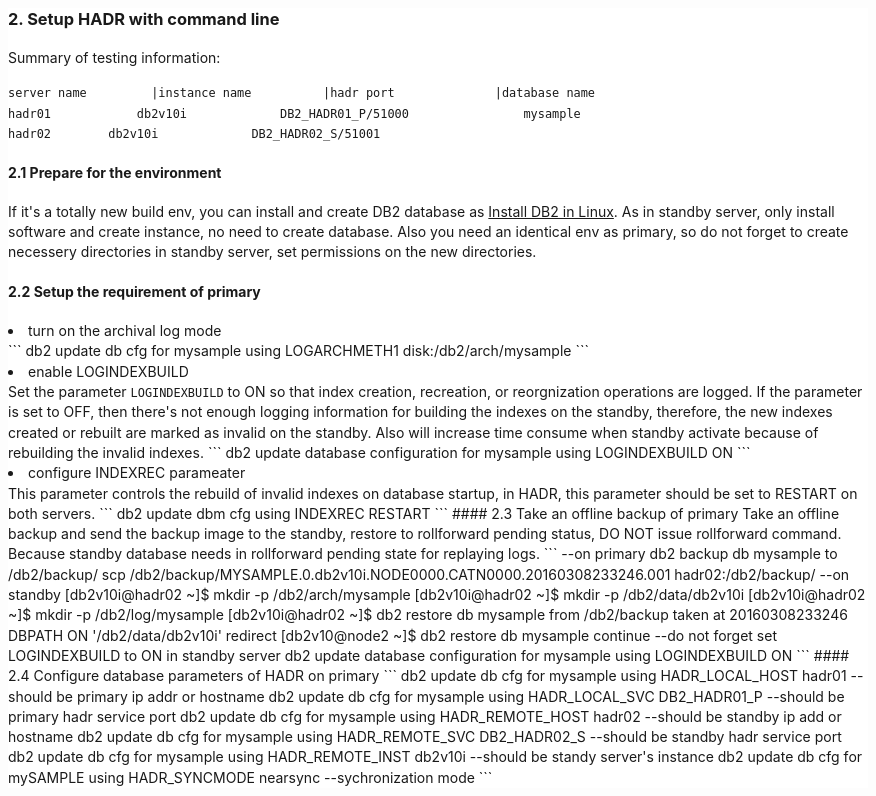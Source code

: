 ### 2. Setup HADR with command line
Summary of testing information:
```
server name 		|instance name 			|hadr port				|database name
hadr01  		  db2v10i 			  DB2_HADR01_P/51000				mysample
hadr02		  db2v10i			  DB2_HADR02_S/51001
```
#### 2.1 Prepare for the environment
If it's a totally new build env, you can install and create DB2 database as [Install DB2 in Linux](/db2/install-db2-in-linux.html). As in standby server, only install software and create instance, no need to create database.  Also you need an identical env as primary, so do not forget to create necessery directories in standby server, set permissions on the new directories.
#### 2.2 Setup the requirement of primary
<li>turn on the archival log mode</li>
```
db2 update db cfg for mysample using LOGARCHMETH1 disk:/db2/arch/mysample
```
<li>enable LOGINDEXBUILD</li>
Set the parameter <code>LOGINDEXBUILD</code> to ON so that index creation, recreation, or reorgnization operations are logged. If the parameter is set to OFF, then there's not enough logging information for building the indexes on the standby, therefore, the new indexes created or rebuilt are marked as invalid on the standby. Also will increase time consume when standby activate because of rebuilding the invalid indexes.
```
db2 update database configuration for mysample using LOGINDEXBUILD ON
```
<li>configure INDEXREC parameater</li>
This parameter controls the rebuild of invalid indexes on database startup, in HADR, this parameter should be set to RESTART on both servers.
```
db2 update dbm cfg using INDEXREC RESTART
```
#### 2.3 Take an offline backup of primary
Take an offline backup and send the backup image to the standby, restore to rollforward pending status, DO NOT issue rollforward command. Because standby database needs in rollforward pending state for replaying logs.
```
--on primary
db2 backup db mysample to /db2/backup/
scp /db2/backup/MYSAMPLE.0.db2v10i.NODE0000.CATN0000.20160308233246.001 hadr02:/db2/backup/
--on standby
[db2v10i@hadr02 ~]$ mkdir -p /db2/arch/mysample
[db2v10i@hadr02 ~]$ mkdir -p /db2/data/db2v10i
[db2v10i@hadr02 ~]$ mkdir -p /db2/log/mysample
[db2v10i@hadr02 ~]$ db2 restore db mysample from /db2/backup taken at 20160308233246 DBPATH ON '/db2/data/db2v10i' redirect
[db2v10@node2 ~]$ db2 restore db mysample continue
--do not forget set LOGINDEXBUILD to ON in standby server
db2 update database configuration for mysample using LOGINDEXBUILD ON
```
#### 2.4 Configure database parameters of HADR on primary
```
db2 update db cfg for mysample using HADR_LOCAL_HOST hadr01 	--should be primary ip addr or hostname
db2 update db cfg for mysample using HADR_LOCAL_SVC  DB2_HADR01_P  	--should be primary hadr service port
db2 update db cfg for mysample using HADR_REMOTE_HOST hadr02 	--should be standby ip add or hostname
db2 update db cfg for mysample using HADR_REMOTE_SVC DB2_HADR02_S	--should be standby hadr service port
db2 update db cfg for mysample using HADR_REMOTE_INST db2v10i   --should be standy server's instance
db2 update db cfg for mySAMPLE using HADR_SYNCMODE nearsync	--sychronization mode
```